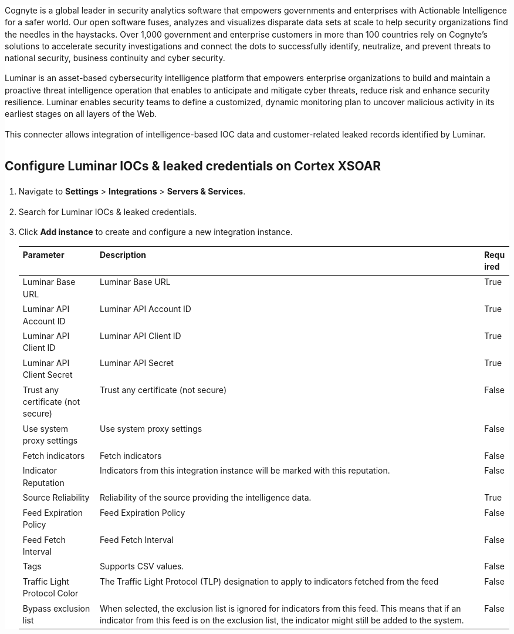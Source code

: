 Cognyte is a global leader in security analytics software that empowers governments and enterprises with Actionable
Intelligence for a safer world. Our open software fuses, analyzes and visualizes disparate data sets at scale to help 
security organizations find the needles in the haystacks. Over 1,000 government and enterprise customers in more than 
100 countries rely on Cognyte’s solutions to accelerate security investigations and connect the dots to successfully 
identify, neutralize, and prevent threats to national security, business continuity and cyber security.

Luminar is an asset-based cybersecurity intelligence platform that empowers enterprise organizations to build and 
maintain a proactive threat intelligence operation that enables to anticipate and mitigate cyber threats, reduce risk 
and enhance security resilience. Luminar enables security teams to define a customized, dynamic monitoring plan to 
uncover malicious activity in its earliest stages on all layers of the Web.

This connecter allows integration of intelligence-based IOC data and customer-related leaked records identified by Luminar.

## Configure Luminar IOCs & leaked credentials on Cortex XSOAR

1. Navigate to **Settings** > **Integrations** > **Servers & Services**.
2. Search for Luminar IOCs & leaked credentials.
3. Click **Add instance** to create and configure a new integration instance.

    | **Parameter** | **Description** | **Required** |
    | --- | --- | --- |
    | Luminar Base URL | Luminar Base URL | True |
    | Luminar API Account ID | Luminar API Account ID | True |
    | Luminar API Client ID | Luminar API Client ID | True |
    | Luminar API Client Secret | Luminar API Secret | True |
    | Trust any certificate (not secure) | Trust any certificate \(not secure\) | False |
    | Use system proxy settings | Use system proxy settings | False |
    | Fetch indicators | Fetch indicators | False |
    | Indicator Reputation | Indicators from this integration instance will be marked with this reputation. | False |
    | Source Reliability | Reliability of the source providing the intelligence data. | True |
    | Feed Expiration Policy | Feed Expiration Policy | False |
    | Feed Fetch Interval | Feed Fetch Interval | False |
    | Tags | Supports CSV values. | False |
    | Traffic Light Protocol Color | The Traffic Light Protocol \(TLP\) designation to apply to indicators fetched from the feed | False |
    | Bypass exclusion list | When selected, the exclusion list is ignored for indicators from this feed. This means that if an indicator from this feed is on the exclusion list, the indicator might still be added to the system. | False |
